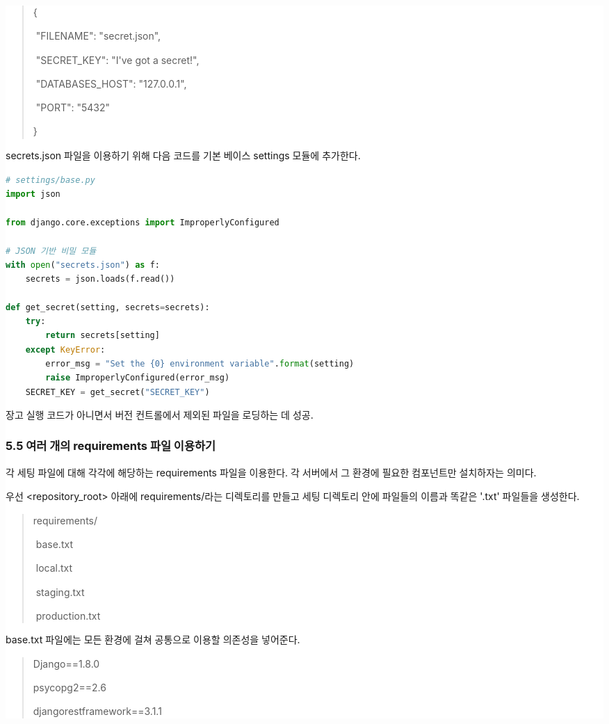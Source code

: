>   {
>
>   ​	"FILENAME": "secret.json",
>
>   ​	"SECRET_KEY": "I've got a secret!",
>
>   ​	"DATABASES_HOST": "127.0.0.1",
>
>   ​	"PORT": "5432"
>
>   }

secrets.json 파일을 이용하기 위해 다음 코드를 기본 베이스 settings 모듈에 추가한다.

```python
# settings/base.py
import json

from django.core.exceptions import ImproperlyConfigured

# JSON 기반 비밀 모듈
with open("secrets.json") as f:
    secrets = json.loads(f.read())

def get_secret(setting, secrets=secrets):
    try:
        return secrets[setting]
    except KeyError:
        error_msg = "Set the {0} environment variable".format(setting)
        raise ImproperlyConfigured(error_msg)
    SECRET_KEY = get_secret("SECRET_KEY")
```

장고 실행 코드가 아니면서 버전 컨트롤에서 제외된 파일을 로딩하는 데 성공.

### 5.5 여러 개의 requirements 파일 이용하기

각 세팅 파일에 대해 각각에 해당하는 requirements 파일을 이용한다. 각 서버에서 그 환경에 필요한 컴포넌트만 설치하자는 의미다.

우선 <repository_root> 아래에 requirements/라는 디렉토리를 만들고 세팅 디렉토리 안에 파일들의 이름과 똑같은 '.txt' 파일들을 생성한다.

>    requirements/
>
>   ​	base.txt
>
>   ​	local.txt
>
>   ​	staging.txt
>
>   ​	production.txt

base.txt 파일에는 모든 환경에 걸쳐 공통으로 이용할 의존성을 넣어준다.

>    Django==1.8.0
>
>   psycopg2==2.6
>
>   djangorestframework==3.1.1
